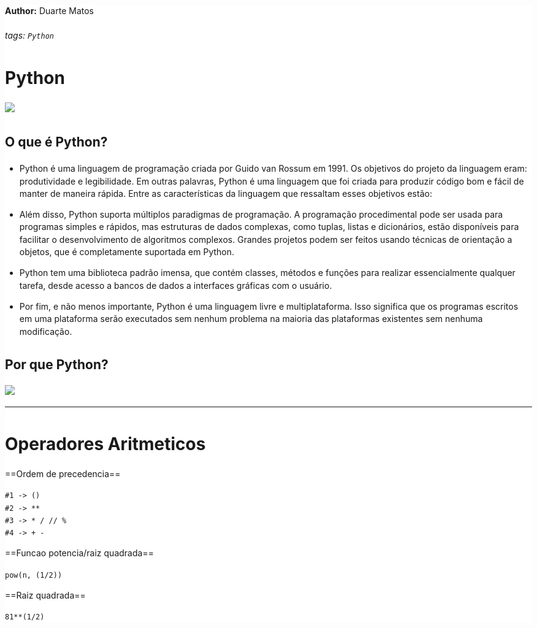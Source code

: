**Author:** Duarte Matos
###### tags: `Python`

# **Python**

![](https://i.imgur.com/x6wGT0E.png)

## **O que é Python?**
- Python é uma linguagem de programação criada por Guido van Rossum em 1991. Os objetivos do projeto da linguagem eram: produtividade e legibilidade. Em outras palavras, Python é uma linguagem que foi criada para produzir código bom e fácil de manter de maneira rápida. Entre as características da linguagem que ressaltam esses objetivos estão:

- Além disso, Python suporta múltiplos paradigmas de programação. A programação procedimental pode ser usada para programas simples e rápidos, mas estruturas de dados complexas, como tuplas, listas e dicionários, estão disponíveis para facilitar o desenvolvimento de algoritmos complexos. Grandes projetos podem ser feitos usando técnicas de orientação a objetos, que é completamente suportada em Python.

- Python tem uma biblioteca padrão imensa, que contém classes, métodos e funções para realizar essencialmente qualquer tarefa, desde acesso a bancos de dados a interfaces gráficas com o usuário.

- Por fim, e não menos importante, Python é uma linguagem livre e multiplataforma. Isso significa que os programas escritos em uma plataforma serão executados sem nenhum problema na maioria das plataformas existentes sem nenhuma modificação.

## Por que Python?

![](https://i.imgur.com/oqRfYad.png)

---

# **Operadores Aritmeticos**
==Ordem de precedencia==
```
#1 -> ()
#2 -> **
#3 -> * / // %
#4 -> + -
```

==Funcao potencia/raiz quadrada==
```
pow(n, (1/2))
```

==Raiz quadrada==
```
81**(1/2)
```
